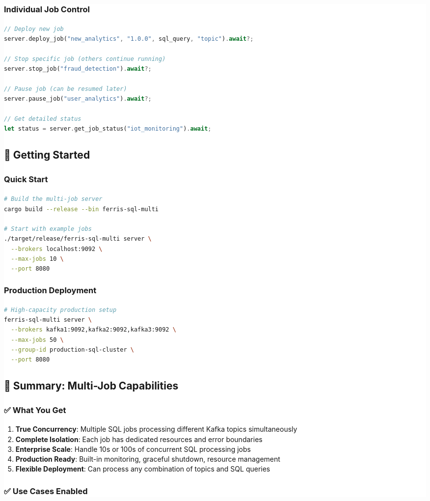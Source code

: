 ### Individual Job Control
```rust
// Deploy new job
server.deploy_job("new_analytics", "1.0.0", sql_query, "topic").await?;

// Stop specific job (others continue running)
server.stop_job("fraud_detection").await?;

// Pause job (can be resumed later)  
server.pause_job("user_analytics").await?;

// Get detailed status
let status = server.get_job_status("iot_monitoring").await;
```

## 🚀 Getting Started

### Quick Start
```bash
# Build the multi-job server
cargo build --release --bin ferris-sql-multi

# Start with example jobs
./target/release/ferris-sql-multi server \
  --brokers localhost:9092 \
  --max-jobs 10 \
  --port 8080
```

### Production Deployment
```bash
# High-capacity production setup  
ferris-sql-multi server \
  --brokers kafka1:9092,kafka2:9092,kafka3:9092 \
  --max-jobs 50 \
  --group-id production-sql-cluster \
  --port 8080
```

## 🎉 Summary: Multi-Job Capabilities

### ✅ **What You Get**

1. **True Concurrency**: Multiple SQL jobs processing different Kafka topics simultaneously
2. **Complete Isolation**: Each job has dedicated resources and error boundaries  
3. **Enterprise Scale**: Handle 10s or 100s of concurrent SQL processing jobs
4. **Production Ready**: Built-in monitoring, graceful shutdown, resource management
5. **Flexible Deployment**: Can process any combination of topics and SQL queries

### ✅ **Use Cases Enabled**
